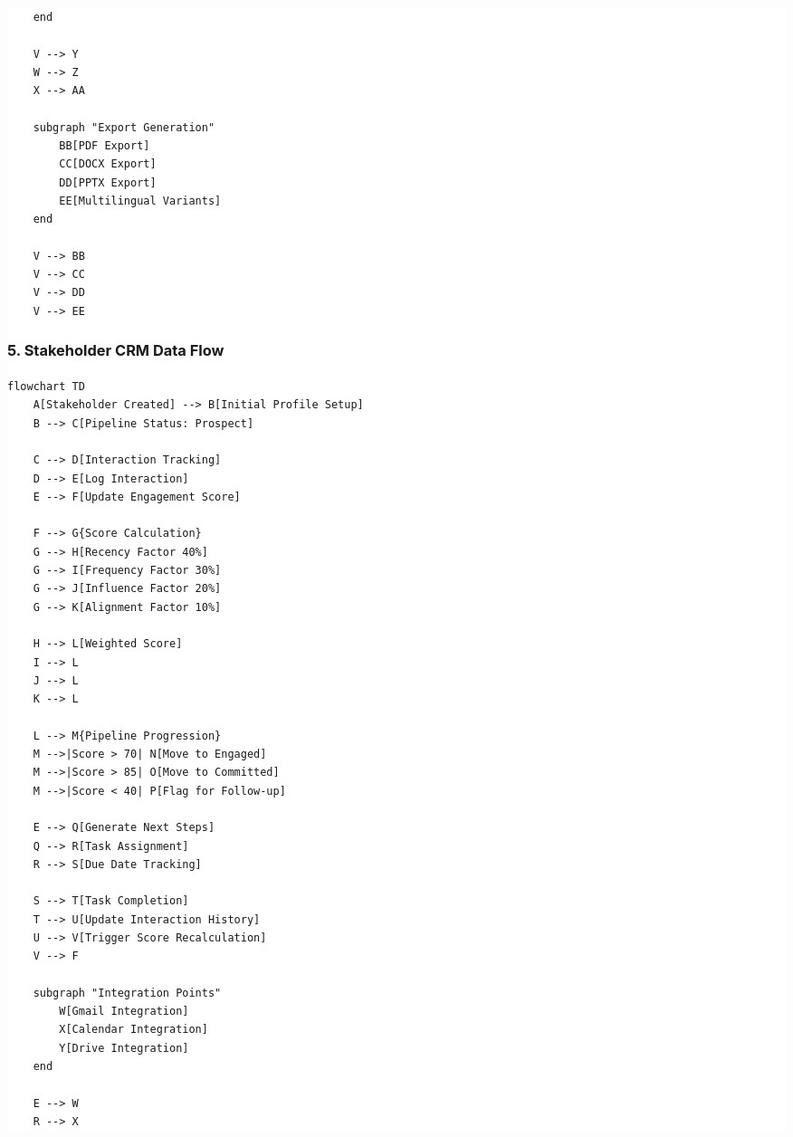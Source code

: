 ```mermaid
    end
    
    V --> Y
    W --> Z
    X --> AA
    
    subgraph "Export Generation"
        BB[PDF Export]
        CC[DOCX Export]
        DD[PPTX Export]
        EE[Multilingual Variants]
    end
    
    V --> BB
    V --> CC
    V --> DD
    V --> EE
```

### 5. Stakeholder CRM Data Flow

```mermaid
flowchart TD
    A[Stakeholder Created] --> B[Initial Profile Setup]
    B --> C[Pipeline Status: Prospect]
    
    C --> D[Interaction Tracking]
    D --> E[Log Interaction]
    E --> F[Update Engagement Score]
    
    F --> G{Score Calculation}
    G --> H[Recency Factor 40%]
    G --> I[Frequency Factor 30%]
    G --> J[Influence Factor 20%]
    G --> K[Alignment Factor 10%]
    
    H --> L[Weighted Score]
    I --> L
    J --> L
    K --> L
    
    L --> M{Pipeline Progression}
    M -->|Score > 70| N[Move to Engaged]
    M -->|Score > 85| O[Move to Committed]
    M -->|Score < 40| P[Flag for Follow-up]
    
    E --> Q[Generate Next Steps]
    Q --> R[Task Assignment]
    R --> S[Due Date Tracking]
    
    S --> T[Task Completion]
    T --> U[Update Interaction History]
    U --> V[Trigger Score Recalculation]
    V --> F
    
    subgraph "Integration Points"
        W[Gmail Integration]
        X[Calendar Integration]
        Y[Drive Integration]
    end
    
    E --> W
    R --> X
```